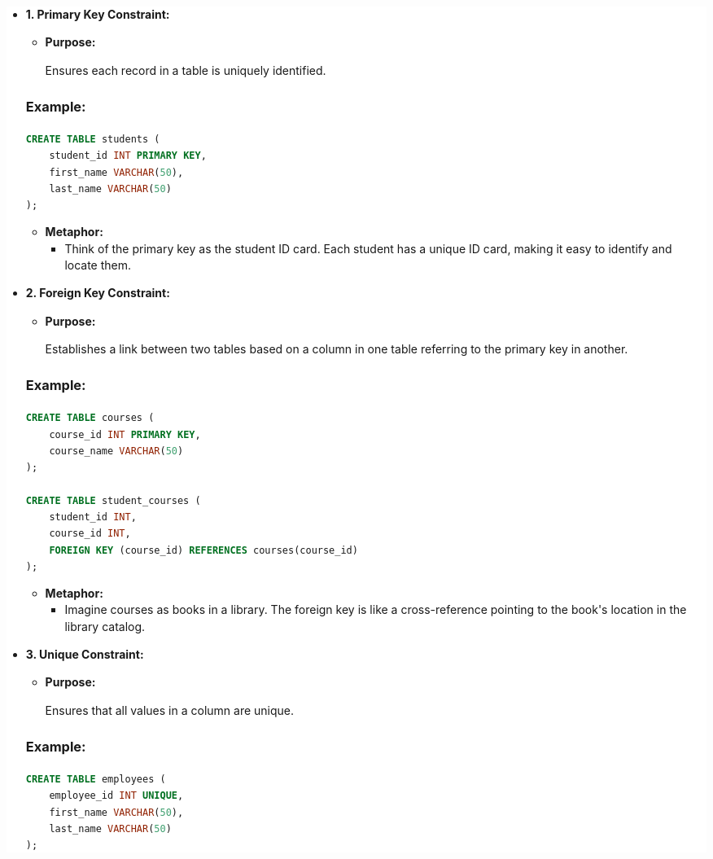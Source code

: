 - **1. Primary Key Constraint:**

  - **Purpose:**

    Ensures each record in a table is uniquely identified.

  ### **Example:**

  ```sql
  CREATE TABLE students (
      student_id INT PRIMARY KEY,
      first_name VARCHAR(50),
      last_name VARCHAR(50)
  );
  ```

  - **Metaphor:**
    - Think of the primary key as the student ID card. Each student has a unique ID card, making it easy to identify and locate them.

- **2. Foreign Key Constraint:**

  - **Purpose:**

    Establishes a link between two tables based on a column in one table referring to the primary key in another.

  ### **Example:**

  ```sql
  CREATE TABLE courses (
      course_id INT PRIMARY KEY,
      course_name VARCHAR(50)
  );

  CREATE TABLE student_courses (
      student_id INT,
      course_id INT,
      FOREIGN KEY (course_id) REFERENCES courses(course_id)
  );
  ```

  - **Metaphor:**
    - Imagine courses as books in a library. The foreign key is like a cross-reference pointing to the book's location in the library catalog.

- **3. Unique Constraint:**

  - **Purpose:**

    Ensures that all values in a column are unique.

  ### **Example:**

  ```sql
  CREATE TABLE employees (
      employee_id INT UNIQUE,
      first_name VARCHAR(50),
      last_name VARCHAR(50)
  );
  ```
